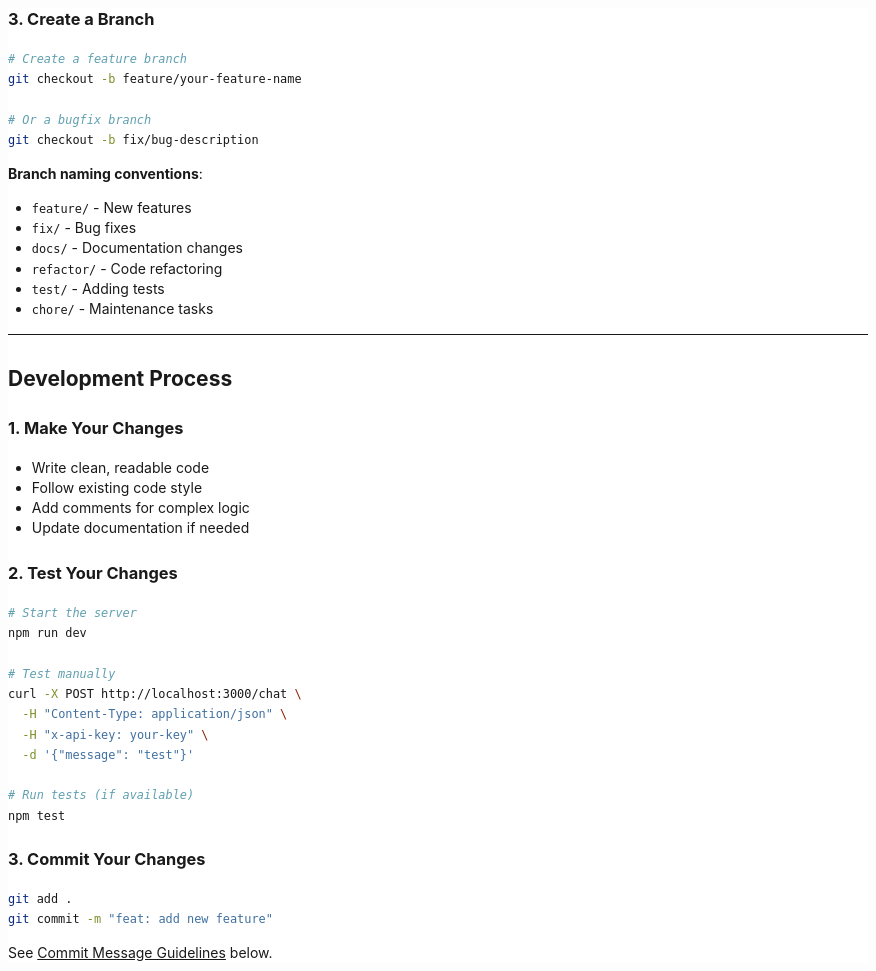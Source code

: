 ### 3. Create a Branch

```bash
# Create a feature branch
git checkout -b feature/your-feature-name

# Or a bugfix branch
git checkout -b fix/bug-description
```

**Branch naming conventions**:
- `feature/` - New features
- `fix/` - Bug fixes
- `docs/` - Documentation changes
- `refactor/` - Code refactoring
- `test/` - Adding tests
- `chore/` - Maintenance tasks

---

## Development Process

### 1. Make Your Changes

- Write clean, readable code
- Follow existing code style
- Add comments for complex logic
- Update documentation if needed

### 2. Test Your Changes

```bash
# Start the server
npm run dev

# Test manually
curl -X POST http://localhost:3000/chat \
  -H "Content-Type: application/json" \
  -H "x-api-key: your-key" \
  -d '{"message": "test"}'

# Run tests (if available)
npm test
```

### 3. Commit Your Changes

```bash
git add .
git commit -m "feat: add new feature"
```

See [Commit Message Guidelines](#commit-message-guidelines) below.
